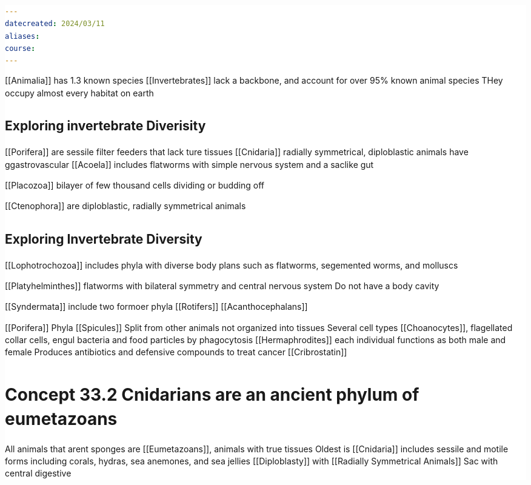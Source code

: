 ```yaml
---
datecreated: 2024/03/11
aliases: 
course:
---
```

[[Animalia]] has 1.3 known species
[[Invertebrates]] lack a backbone, and account for over 95% known animal species
THey occupy almost every habitat on earth

## Exploring invertebrate Diverisity

[[Porifera]] are sessile filter feeders that lack ture tissues
[[Cnidaria]] radially symmetrical, diploblastic animals have ggastrovascular
[[Acoela]] includes flatworms with simple nervous system and a saclike gut

[[Placozoa]] bilayer of few thousand cells
dividing or budding off 

[[Ctenophora]] are diploblastic, radially symmetrical animals

## Exploring Invertebrate Diversity

[[Lophotrochozoa]] includes phyla with diverse body plans such as flatworms, segemented worms, and molluscs

[[Platyhelminthes]] flatworms with bilateral symmetry and central nervous system
Do not have a body cavity 

[[Syndermata]] include two formoer phyla
[[Rotifers]]
[[Acanthocephalans]]

[[Porifera]] Phyla
[[Spicules]]
Split from other animals
not organized into tissues
Several cell types
[[Choanocytes]], flagellated collar cells, engul bacteria and food particles by phagocytosis
[[Hermaphrodites]] each individual functions as both male and female
Produces antibiotics and defensive compounds to treat cancer
[[Cribrostatin]]

# Concept 33.2 Cnidarians are an ancient phylum of eumetazoans

All animals that arent sponges are [[Eumetazoans]], animals with true tissues
Oldest is [[Cnidaria]]
includes sessile and motile forms including corals, hydras, sea anemones, and sea jellies
[[Diploblasty]] with [[Radially Symmetrical Animals]]
Sac with central digestive
